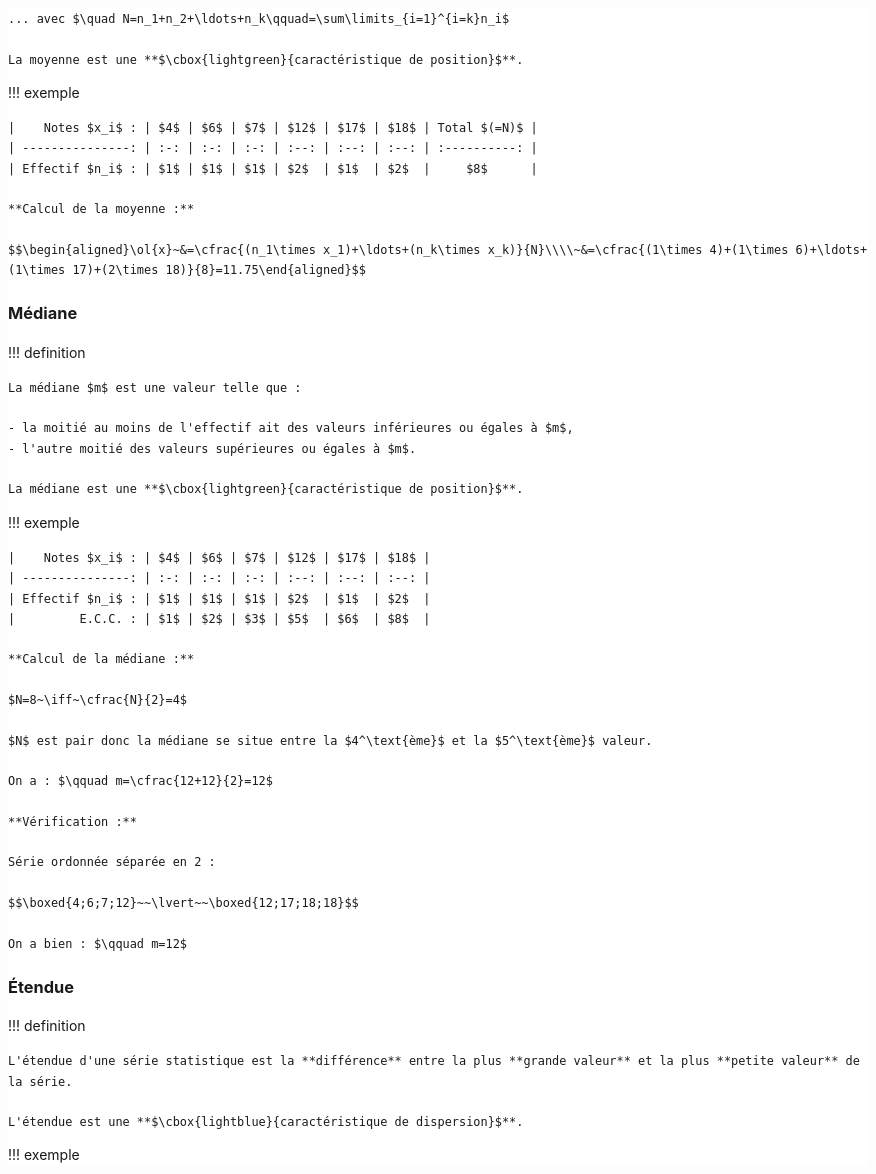     ... avec $\quad N=n_1+n_2+\ldots+n_k\qquad=\sum\limits_{i=1}^{i=k}n_i$

    La moyenne est une **$\cbox{lightgreen}{caractéristique de position}$**.

!!! exemple

    |    Notes $x_i$ : | $4$ | $6$ | $7$ | $12$ | $17$ | $18$ | Total $(=N)$ |
    | ---------------: | :-: | :-: | :-: | :--: | :--: | :--: | :----------: |
    | Effectif $n_i$ : | $1$ | $1$ | $1$ | $2$  | $1$  | $2$  |     $8$      |

    **Calcul de la moyenne :**

    $$\begin{aligned}\ol{x}~&=\cfrac{(n_1\times x_1)+\ldots+(n_k\times x_k)}{N}\\\\~&=\cfrac{(1\times 4)+(1\times 6)+\ldots+(1\times 17)+(2\times 18)}{8}=11.75\end{aligned}$$

### Médiane

!!! definition

    La médiane $m$ est une valeur telle que :

    - la moitié au moins de l'effectif ait des valeurs inférieures ou égales à $m$,
    - l'autre moitié des valeurs supérieures ou égales à $m$.

    La médiane est une **$\cbox{lightgreen}{caractéristique de position}$**.

!!! exemple

    |    Notes $x_i$ : | $4$ | $6$ | $7$ | $12$ | $17$ | $18$ |
    | ---------------: | :-: | :-: | :-: | :--: | :--: | :--: |
    | Effectif $n_i$ : | $1$ | $1$ | $1$ | $2$  | $1$  | $2$  |
    |         E.C.C. : | $1$ | $2$ | $3$ | $5$  | $6$  | $8$  |

    **Calcul de la médiane :**

    $N=8~\iff~\cfrac{N}{2}=4$

    $N$ est pair donc la médiane se situe entre la $4^\text{ème}$ et la $5^\text{ème}$ valeur.

    On a : $\qquad m=\cfrac{12+12}{2}=12$

    **Vérification :**

    Série ordonnée séparée en 2 :

    $$\boxed{4;6;7;12}~~\lvert~~\boxed{12;17;18;18}$$

    On a bien : $\qquad m=12$

### Étendue

!!! definition

    L'étendue d'une série statistique est la **différence** entre la plus **grande valeur** et la plus **petite valeur** de la série.

    L'étendue est une **$\cbox{lightblue}{caractéristique de dispersion}$**.

!!! exemple
